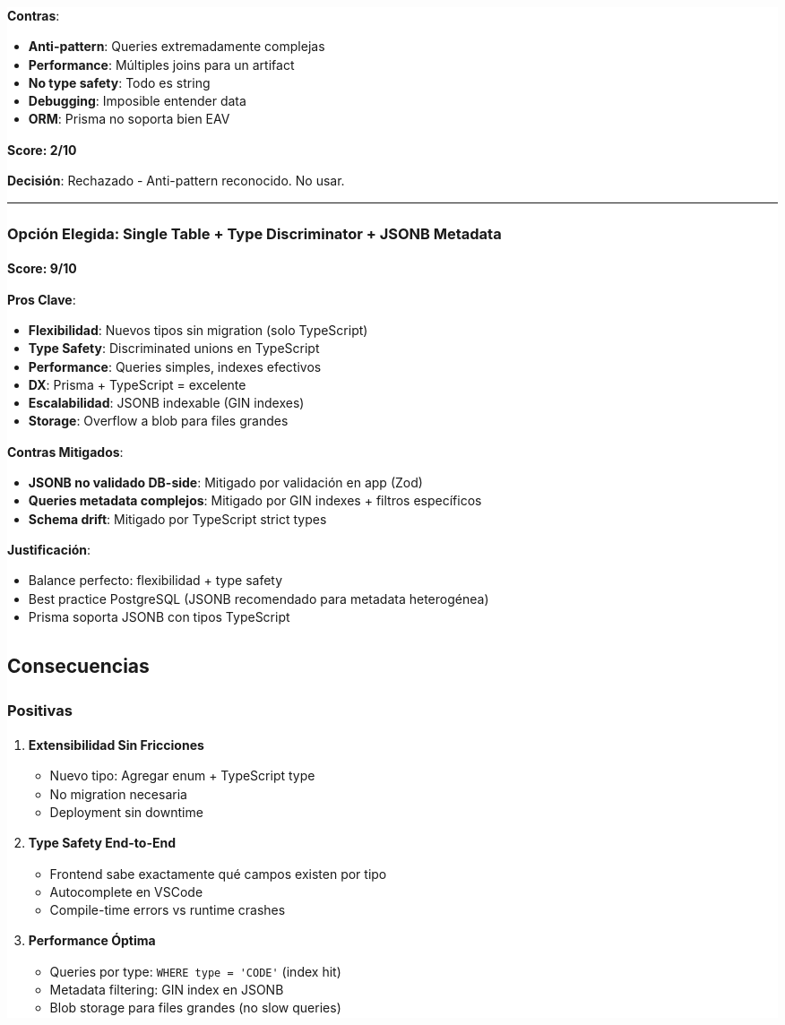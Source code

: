 **Contras**:
- **Anti-pattern**: Queries extremadamente complejas
- **Performance**: Múltiples joins para un artifact
- **No type safety**: Todo es string
- **Debugging**: Imposible entender data
- **ORM**: Prisma no soporta bien EAV

**Score: 2/10**

**Decisión**: Rechazado - Anti-pattern reconocido. No usar.

---

### Opción Elegida: **Single Table + Type Discriminator + JSONB Metadata**

**Score: 9/10**

**Pros Clave**:
- **Flexibilidad**: Nuevos tipos sin migration (solo TypeScript)
- **Type Safety**: Discriminated unions en TypeScript
- **Performance**: Queries simples, indexes efectivos
- **DX**: Prisma + TypeScript = excelente
- **Escalabilidad**: JSONB indexable (GIN indexes)
- **Storage**: Overflow a blob para files grandes

**Contras Mitigados**:
- **JSONB no validado DB-side**: Mitigado por validación en app (Zod)
- **Queries metadata complejos**: Mitigado por GIN indexes + filtros específicos
- **Schema drift**: Mitigado por TypeScript strict types

**Justificación**:
- Balance perfecto: flexibilidad + type safety
- Best practice PostgreSQL (JSONB recomendado para metadata heterogénea)
- Prisma soporta JSONB con tipos TypeScript

## Consecuencias

### Positivas

1. **Extensibilidad Sin Fricciones**
   - Nuevo tipo: Agregar enum + TypeScript type
   - No migration necesaria
   - Deployment sin downtime

2. **Type Safety End-to-End**
   - Frontend sabe exactamente qué campos existen por tipo
   - Autocomplete en VSCode
   - Compile-time errors vs runtime crashes

3. **Performance Óptima**
   - Queries por type: `WHERE type = 'CODE'` (index hit)
   - Metadata filtering: GIN index en JSONB
   - Blob storage para files grandes (no slow queries)
